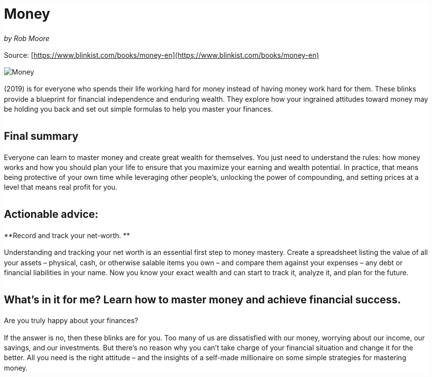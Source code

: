 # Money

*by Rob Moore*

Source:
[https://www.blinkist.com/books/money-en](https://www.blinkist.com/books/money-en)

![Money](https://images.blinkist.com/images/books/5dfcbc466cee0700087f97cc/3_4/470.jpg)

(2019) is for everyone who spends their life working hard for
money instead of having money work hard for them. These blinks
provide a blueprint for financial independence and enduring
wealth. They explore how your ingrained attitudes toward money
may be holding you back and set out simple formulas to help you
master your finances. 

## Final summary

Everyone can learn to master money and create great wealth for
themselves. You just need to understand the rules: how money
works and how you should plan your life to ensure that you
maximize your earning and wealth potential. In practice, that
means being protective of your own time while leveraging other
people’s, unlocking the power of compounding, and setting
prices at a level that means real profit for you.

## Actionable advice:

**Record and track your net-worth. **

Understanding and tracking your net worth is an essential first
step to money mastery. Create a spreadsheet listing the value
of all your assets – physical, cash, or otherwise salable items
you own – and compare them against your expenses – any debt or
financial liabilities in your name. Now you know your exact
wealth and can start to track it, analyze it, and plan for the
future. 

## What’s in it for me? Learn how to master money and achieve financial success.

Are you truly happy about your finances? 

If the answer is no, then these blinks are for you. Too many of
us are dissatisfied with our money, worrying about our income,
our savings, and our investments. But there’s no reason why you
can’t take charge of your financial situation and change it for
the better. All you need is the right attitude – and the
insights of a self-made millionaire on some simple strategies
for mastering money. 
